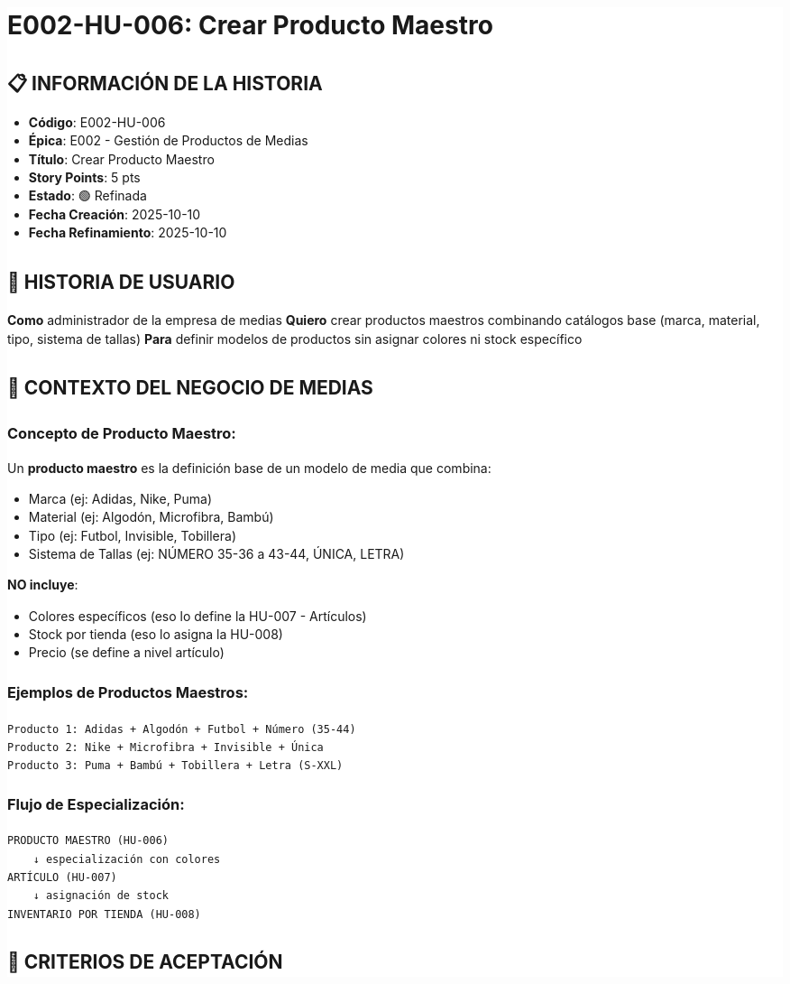 # E002-HU-006: Crear Producto Maestro

## 📋 INFORMACIÓN DE LA HISTORIA
- **Código**: E002-HU-006
- **Épica**: E002 - Gestión de Productos de Medias
- **Título**: Crear Producto Maestro
- **Story Points**: 5 pts
- **Estado**: 🟢 Refinada
- **Fecha Creación**: 2025-10-10
- **Fecha Refinamiento**: 2025-10-10

## 🎯 HISTORIA DE USUARIO
**Como** administrador de la empresa de medias
**Quiero** crear productos maestros combinando catálogos base (marca, material, tipo, sistema de tallas)
**Para** definir modelos de productos sin asignar colores ni stock específico

## 🧦 CONTEXTO DEL NEGOCIO DE MEDIAS

### Concepto de Producto Maestro:
Un **producto maestro** es la definición base de un modelo de media que combina:
- Marca (ej: Adidas, Nike, Puma)
- Material (ej: Algodón, Microfibra, Bambú)
- Tipo (ej: Futbol, Invisible, Tobillera)
- Sistema de Tallas (ej: NÚMERO 35-36 a 43-44, ÚNICA, LETRA)

**NO incluye**:
- Colores específicos (eso lo define la HU-007 - Artículos)
- Stock por tienda (eso lo asigna la HU-008)
- Precio (se define a nivel artículo)

### Ejemplos de Productos Maestros:
```
Producto 1: Adidas + Algodón + Futbol + Número (35-44)
Producto 2: Nike + Microfibra + Invisible + Única
Producto 3: Puma + Bambú + Tobillera + Letra (S-XXL)
```

### Flujo de Especialización:
```
PRODUCTO MAESTRO (HU-006)
    ↓ especialización con colores
ARTÍCULO (HU-007)
    ↓ asignación de stock
INVENTARIO POR TIENDA (HU-008)
```

## 🎯 CRITERIOS DE ACEPTACIÓN
